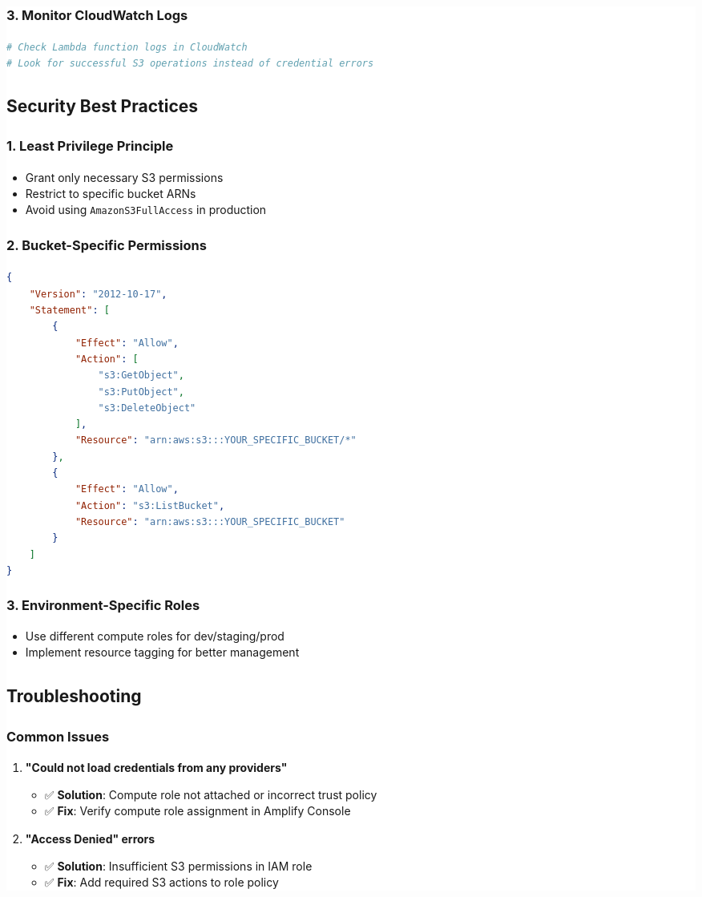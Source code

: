 ### 3. Monitor CloudWatch Logs
```bash
# Check Lambda function logs in CloudWatch
# Look for successful S3 operations instead of credential errors
```

## Security Best Practices

### 1. Least Privilege Principle
- Grant only necessary S3 permissions
- Restrict to specific bucket ARNs
- Avoid using `AmazonS3FullAccess` in production

### 2. Bucket-Specific Permissions
```json
{
    "Version": "2012-10-17",
    "Statement": [
        {
            "Effect": "Allow",
            "Action": [
                "s3:GetObject",
                "s3:PutObject",
                "s3:DeleteObject"
            ],
            "Resource": "arn:aws:s3:::YOUR_SPECIFIC_BUCKET/*"
        },
        {
            "Effect": "Allow",
            "Action": "s3:ListBucket",
            "Resource": "arn:aws:s3:::YOUR_SPECIFIC_BUCKET"
        }
    ]
}
```

### 3. Environment-Specific Roles
- Use different compute roles for dev/staging/prod
- Implement resource tagging for better management

## Troubleshooting

### Common Issues

1. **"Could not load credentials from any providers"**
   - ✅ **Solution**: Compute role not attached or incorrect trust policy
   - ✅ **Fix**: Verify compute role assignment in Amplify Console

2. **"Access Denied" errors**
   - ✅ **Solution**: Insufficient S3 permissions in IAM role
   - ✅ **Fix**: Add required S3 actions to role policy

